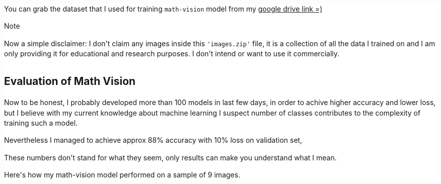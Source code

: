 You can grab the dataset that I used for training `math-vision` model from my [google drive link =)](https://drive.google.com/file/d/1S3RTySSDCfyD3eaQuMIWb1xtd_LTfsfH/view?usp=drive_link)

> [!NOTE]
>Now a simple disclaimer: I don't claim any images inside this `'images.zip'` file, it is a collection of all the data I trained on and I am only providing it for educational and research purposes. I don't intend or want to use it commercially.


## Evaluation of Math Vision

Now to be honest, I probably developed more than 100 models in last few days, in order to achive higher accuracy and lower loss, but I believe with my current knowledge about machine learning I suspect number of classes contributes to the complexity of training such a model.

Nevertheless I managed to achieve approx 88% accuracy with 10% loss on validation set,

These numbers don't stand for what they seem, only results can make you understand what I mean.<br />

Here's how my math-vision model performed on a sample of 9 images.

